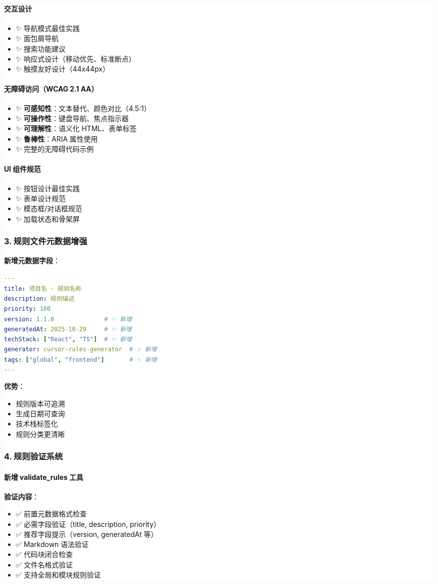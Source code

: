 #### 交互设计
- ✨ 导航模式最佳实践
- ✨ 面包屑导航
- ✨ 搜索功能建议
- ✨ 响应式设计（移动优先、标准断点）
- ✨ 触摸友好设计（44x44px）

#### 无障碍访问（WCAG 2.1 AA）
- ✨ **可感知性**：文本替代、颜色对比（4.5:1）
- ✨ **可操作性**：键盘导航、焦点指示器
- ✨ **可理解性**：语义化 HTML、表单标签
- ✨ **鲁棒性**：ARIA 属性使用
- ✨ 完整的无障碍代码示例

#### UI 组件规范
- ✨ 按钮设计最佳实践
- ✨ 表单设计规范
- ✨ 模态框/对话框规范
- ✨ 加载状态和骨架屏

### 3. 规则文件元数据增强

**新增元数据字段**：
```yaml
---
title: 项目名 - 规则名称
description: 规则描述
priority: 100
version: 1.1.0              # ✨ 新增
generatedAt: 2025-10-29     # ✨ 新增
techStack: ["React", "TS"]  # ✨ 新增
generator: cursor-rules-generator  # ✨ 新增
tags: ["global", "frontend"]       # ✨ 新增
---
```

**优势**：
- 规则版本可追溯
- 生成日期可查询
- 技术栈标签化
- 规则分类更清晰

### 4. 规则验证系统

#### 新增 validate_rules 工具

**验证内容**：
- ✅ 前置元数据格式检查
- ✅ 必需字段验证（title, description, priority）
- ✅ 推荐字段提示（version, generatedAt 等）
- ✅ Markdown 语法验证
- ✅ 代码块闭合检查
- ✅ 文件名格式验证
- ✅ 支持全局和模块规则验证
